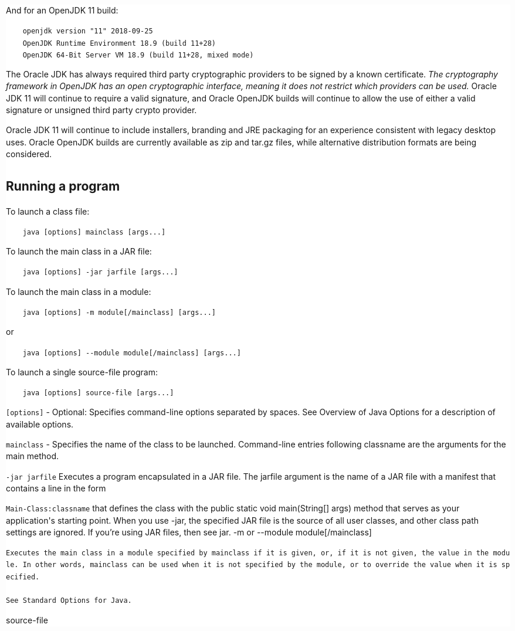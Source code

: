 And for an OpenJDK 11 build:

        openjdk version "11" 2018-09-25
        OpenJDK Runtime Environment 18.9 (build 11+28)
        OpenJDK 64-Bit Server VM 18.9 (build 11+28, mixed mode)

The Oracle JDK has always required third party cryptographic providers to be signed by a known certificate.  *The cryptography framework in OpenJDK has an open cryptographic interface, meaning it does not restrict which providers can be used.* Oracle JDK 11 will continue to require a valid signature, and Oracle OpenJDK builds will continue to allow the use of either a valid signature or unsigned third party crypto provider. 

Oracle JDK 11 will continue to include installers, branding and JRE packaging for an experience consistent with legacy desktop uses.  Oracle OpenJDK builds are currently available as zip and tar.gz files, while alternative distribution formats are being considered.


## Running a program

To launch a class file:

        java [options] mainclass [args...] 

To launch the main class in a JAR file:

        java [options] -jar jarfile [args...]

To launch the main class in a module:

        java [options] -m module[/mainclass] [args...] 

or

        java [options] --module module[/mainclass] [args...] 

To launch a single source-file program:

        java [options] source-file [args...] 

`[options]` -     Optional: Specifies command-line options separated by spaces. See Overview of Java Options for a description of available options.

`mainclass` - Specifies the name of the class to be launched. Command-line entries following classname are the arguments for the main method.

`-jar jarfile` Executes a program encapsulated in a JAR file. The jarfile argument is the name of a JAR file with a manifest that contains a line in the form 

`Main-Class:classname` that defines the class with the public static void main(String[] args) method that serves as your application's starting point. When you use -jar, the specified JAR file is the source of all user classes, and other class path settings are ignored. If you’re using JAR files, then see jar.
-m or --module module[/mainclass]

    Executes the main class in a module specified by mainclass if it is given, or, if it is not given, the value in the module. In other words, mainclass can be used when it is not specified by the module, or to override the value when it is specified.

    See Standard Options for Java.
source-file


[^B]: If arg is a boolean or Boolean, then the result is the string returned by
[^1]: This conversion is not supported for the BigDecimal type despite the latter's being in the floating point argument category.